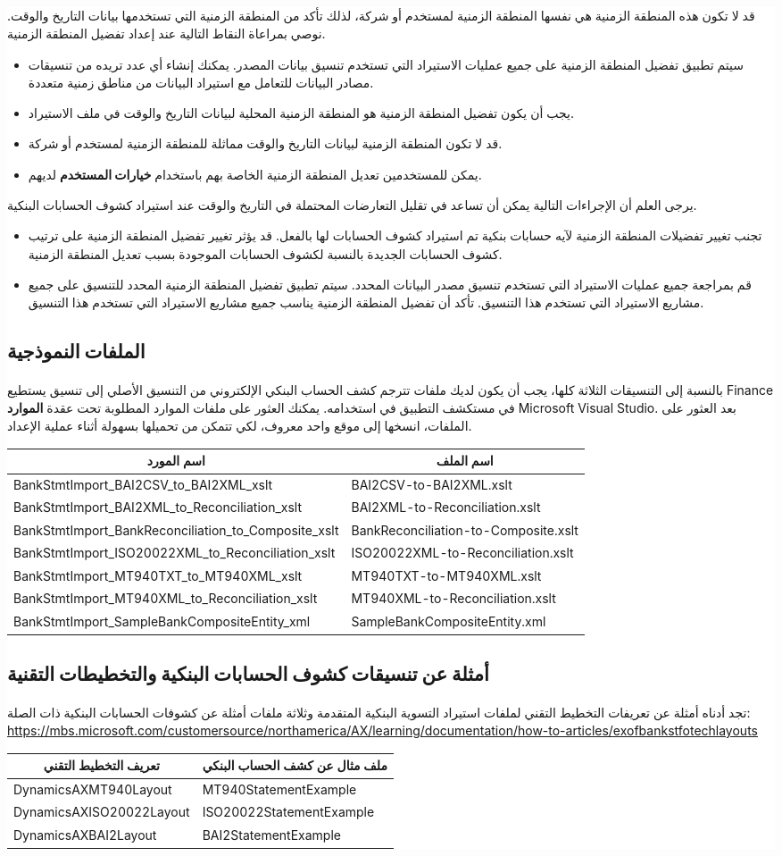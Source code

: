 قد لا تكون هذه المنطقة الزمنية هي نفسها المنطقة الزمنية لمستخدم أو شركة، لذلك تأكد من المنطقة الزمنية التي تستخدمها بيانات التاريخ والوقت. نوصي بمراعاة النقاط التالية عند إعداد تفضيل المنطقة الزمنية. 

 - سيتم تطبيق تفضيل المنطقة الزمنية على جميع عمليات الاستيراد التي تستخدم تنسيق بيانات المصدر. يمكنك إنشاء أي عدد تريده من تنسيقات مصادر البيانات للتعامل مع استيراد البيانات من مناطق زمنية متعددة. 
 
 - يجب أن يكون تفضيل المنطقة الزمنية هو المنطقة الزمنية المحلية لبيانات التاريخ والوقت في ملف الاستيراد. 
 
 - قد لا تكون المنطقة الزمنية لبيانات التاريخ والوقت مماثلة للمنطقة الزمنية لمستخدم أو شركة.
 
 - يمكن للمستخدمين تعديل المنطقة الزمنية الخاصة بهم باستخدام **خيارات المستخدم** لديهم.

يرجى العلم أن الإجراءات التالية يمكن أن تساعد في تقليل التعارضات المحتملة في التاريخ والوقت عند استيراد كشوف الحسابات البنكية. 

 - تجنب تغيير تفضيلات المنطقة الزمنية لآيه حسابات بنكية تم استيراد كشوف الحسابات لها بالفعل. قد يؤثر تغيير تفضيل المنطقة الزمنية على ترتيب كشوف الحسابات الجديدة بالنسبة لكشوف الحسابات الموجودة بسبب تعديل المنطقة الزمنية. 
 
 - قم بمراجعة جميع عمليات الاستيراد التي تستخدم تنسيق مصدر البيانات المحدد. سيتم تطبيق تفضيل المنطقة الزمنية المحدد للتنسيق على جميع مشاريع الاستيراد التي تستخدم هذا التنسيق. تأكد أن تفضيل المنطقة الزمنية يناسب جميع مشاريع الاستيراد التي تستخدم هذا التنسيق.

## <a name="sample-files"></a>الملفات النموذجية
بالنسبة إلى التنسيقات الثلاثة كلها، يجب أن يكون لديك ملفات تترجم كشف الحساب البنكي الإلكتروني من التنسيق الأصلي إلى تنسيق يستطيع Finance استخدامه. يمكنك العثور على ملفات الموارد المطلوبة تحت عقدة **الموارد‏‎** في مستكشف التطبيق‬ في Microsoft Visual Studio. بعد العثور على الملفات، انسخها إلى موقع واحد معروف، لكي تتمكن من تحميلها بسهولة أثناء عملية الإعداد.

| اسم المورد                                           | اسم الملف                            |
|---------------------------------------------------------|--------------------------------------|
| BankStmtImport\_BAI2CSV\_to\_BAI2XML\_xslt              | BAI2CSV-to-BAI2XML.xslt              |
| BankStmtImport\_BAI2XML\_to\_Reconciliation\_xslt       | BAI2XML-to-Reconciliation.xslt       |
| BankStmtImport\_BankReconciliation\_to\_Composite\_xslt | BankReconciliation-to-Composite.xslt |
| BankStmtImport\_ISO20022XML\_to\_Reconciliation\_xslt   | ISO20022XML-to-Reconciliation.xslt   |
| BankStmtImport\_MT940TXT\_to\_MT940XML\_xslt            | MT940TXT-to-MT940XML.xslt            |
| BankStmtImport\_MT940XML\_to\_Reconciliation\_xslt      | MT940XML-to-Reconciliation.xslt      |
| BankStmtImport\_SampleBankCompositeEntity\_xml          | SampleBankCompositeEntity.xml        |

## <a name="examples-of-bank-statement-formats-and-technical-layouts"></a>أمثلة عن تنسيقات كشوف الحسابات البنكية والتخطيطات التقنية
تجد أدناه أمثلة عن تعريفات التخطيط التقني لملفات استيراد التسوية البنكية المتقدمة وثلاثة ملفات أمثلة عن كشوفات الحسابات البنكية ذات الصلة: https://mbs.microsoft.com/customersource/northamerica/AX/learning/documentation/how-to-articles/exofbankstfotechlayouts  

| تعريف التخطيط التقني                             | ملف مثال عن كشف الحساب البنكي          |
|---------------------------------------------------------|--------------------------------------|
| DynamicsAXMT940Layout                                   | MT940StatementExample                |
| DynamicsAXISO20022Layout                                | ISO20022StatementExample             |
| DynamicsAXBAI2Layout                                    | BAI2StatementExample                 |
